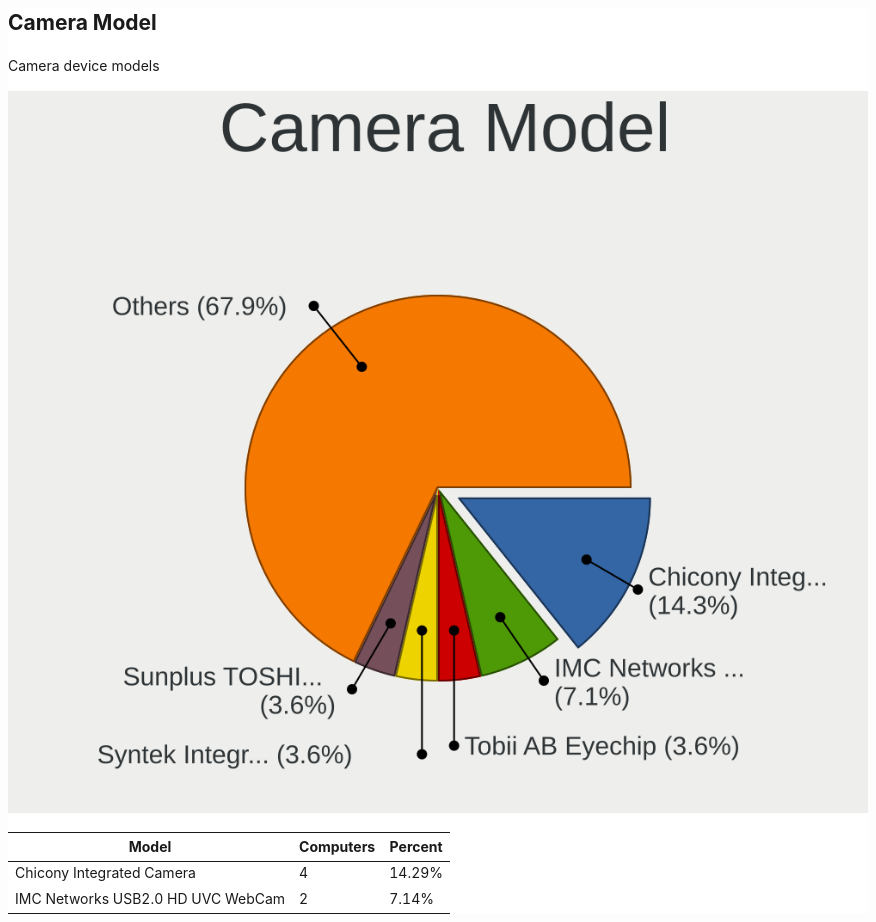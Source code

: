 Camera Model
------------

Camera device models

![Camera Model](./images/pie_chart/camera_model.svg)


| Model                                                                 | Computers | Percent |
|-----------------------------------------------------------------------|-----------|---------|
| Chicony Integrated Camera                                             | 4         | 14.29%  |
| IMC Networks USB2.0 HD UVC WebCam                                     | 2         | 7.14%   |
